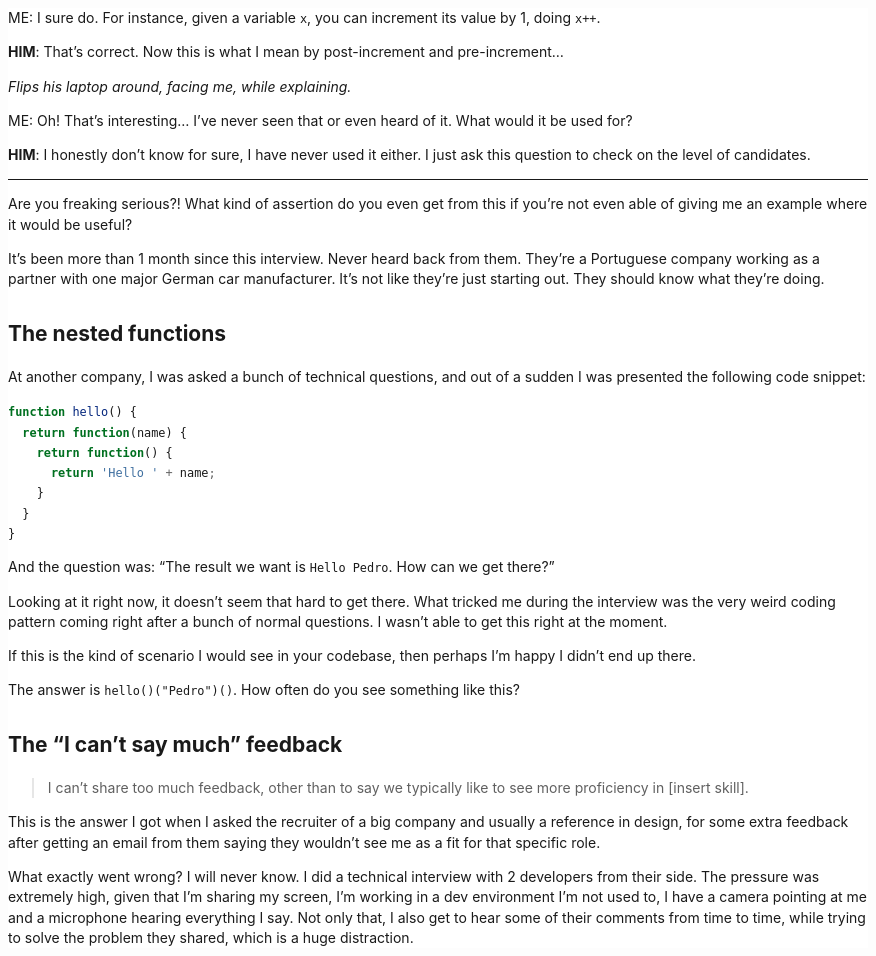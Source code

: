 ME: I sure do. For instance, given a variable `x`, you can increment its value by 1, doing `x++`.

**HIM**: That’s correct. Now this is what I mean by post-increment and pre-increment…

_Flips his laptop around, facing me, while explaining._

ME: Oh! That’s interesting… I’ve never seen that or even heard of it. What would it be used for?

**HIM**: I honestly don’t know for sure, I have never used it either. I just ask this question to check on the level of candidates.

---

Are you freaking serious?! What kind of assertion do you even get from this if you’re not even able of giving me an example where it would be useful?

It’s been more than 1 month since this interview. Never heard back from them. They’re a Portuguese company working as a partner with one major German car manufacturer. It’s not like they’re just starting out. They should know what they’re doing.

## The nested functions

At another company, I was asked a bunch of technical questions, and out of a sudden I was presented the following code snippet:

```javascript
function hello() {
  return function(name) {
    return function() {
      return 'Hello ' + name;
    }
  }
}
```

And the question was: “The result we want is `Hello Pedro`. How can we get there?”

Looking at it right now, it doesn’t seem that hard to get there. What tricked me during the interview was the very weird coding pattern coming right after a bunch of normal questions. I wasn’t able to get this right at the moment.

If this is the kind of scenario I would see in your codebase, then perhaps I’m happy I didn’t end up there.

The answer is `hello()("Pedro")()`. How often do you see something like this?

## The “I can’t say much” feedback

> I can’t share too much feedback, other than to say we typically like to see more proficiency in [insert skill].

This is the answer I got when I asked the recruiter of a big company and usually a reference in design, for some extra feedback after getting an email from them saying they wouldn’t see me as a fit for that specific role.

What exactly went wrong? I will never know. I did a technical interview with 2 developers from their side. The pressure was extremely high, given that I’m sharing my screen, I’m working in a dev environment I’m not used to, I have a camera pointing at me and a microphone hearing everything I say. Not only that, I also get to hear some of their comments from time to time, while trying to solve the problem they shared, which is a huge distraction.
